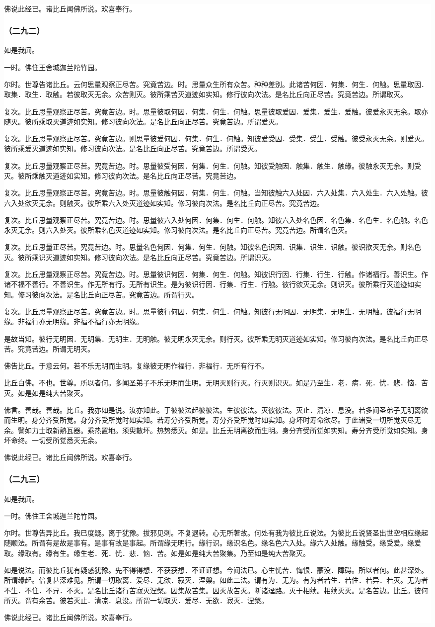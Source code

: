 佛说此经已。诸比丘闻佛所说。欢喜奉行。

### （二九二）

<a name="292"></a>

如是我闻。

一时。佛住王舍城迦兰陀竹园。

尔时。世尊告诸比丘。云何思量观察正尽苦。究竟苦边。时。思量众生所有众苦。种种差别。此诸苦何因．何集．何生．何触。思量取因．取集．取生．取触。若彼取灭无余。众苦则灭。彼所乘苦灭道迹如实知。修行彼向次法。是名比丘向正尽苦。究竟苦边。所谓取灭。

复次。比丘思量观察正尽苦。究竟苦边。时。思量彼取何因．何集．何生．何触。思量彼取爱因．爱集．爱生．爱触。彼爱永灭无余。取亦随灭。彼所乘取灭道迹如实知。修习彼向次法。是名比丘向正尽苦。究竟苦边。所谓爱灭。

复次。比丘思量观察正尽苦。究竟苦边。则思量彼爱何因．何集．何生．何触。知彼爱受因．受集．受生．受触。彼受永灭无余。则爱灭。彼所乘爱灭道迹如实知。修习彼向次法。是名比丘向正尽苦。究竟苦边。所谓受灭。

复次。比丘思量观察正尽苦。究竟苦边。时。思量彼受何因．何集．何生．何触。知彼受触因．触集．触生．触缘。彼触永灭无余。则受灭。彼所乘触灭道迹如实知。修习彼向次法。是名比丘向正尽苦。究竟苦边。

复次。比丘思量观察正尽苦。究竟苦边。时。思量彼触何因．何集．何生．何触。当知彼触六入处因．六入处集．六入处生．六入处触。彼六入处欲灭无余。则触灭。彼所乘六入处灭道迹如实知。修习彼向次法。是名比丘向正尽苦。究竟苦边。

复次。比丘思量观察正尽苦。究竟苦边。时。思量彼六入处何因．何集．何生．何触。知彼六入处名色因．名色集．名色生．名色触。名色永灭无余。则六入处灭。彼所乘名色灭道迹如实知。修习彼向次法。是名比丘向正尽苦。究竟苦边。所谓名色灭。

复次。比丘思量正尽苦。究竟苦边。时。思量名色何因．何集．何生．何触。知彼名色识因．识集．识生．识触。彼识欲灭无余。则名色灭。彼所乘识灭道迹如实知。修习彼向次法。是名比丘向正尽苦。究竟苦边。所谓识灭。

复次。比丘思量观察正尽苦。究竟苦边。时。思量彼识何因．何集．何生．何触。知彼识行因．行集．行生．行触。作诸福行。善识生。作诸不福不善行。不善识生。作无所有行。无所有识生。是为彼识行因．行集．行生．行触。彼行欲灭无余。则识灭。彼所乘行灭道迹如实知。修习彼向次法。是名比丘向正尽苦。究竟苦边。所谓行灭。

复次。比丘思量观察正尽苦。究竟苦边。时。思量彼行何因．何集．何生．何触。知彼行无明因．无明集．无明生．无明触。彼福行无明缘。非福行亦无明缘。非福不福行亦无明缘。

是故当知。彼行无明因．无明集．无明生．无明触。彼无明永灭无余。则行灭。彼所乘无明灭道迹如实知。修习彼向次法。是名比丘向正尽苦。究竟苦边。所谓无明灭。

佛告比丘。于意云何。若不乐无明而生明。复缘彼无明作福行．非福行．无所有行不。

比丘白佛。不也。世尊。所以者何。多闻圣弟子不乐无明而生明。无明灭则行灭。行灭则识灭。如是乃至生．老．病．死．忧．悲．恼．苦灭。如是如是纯大苦聚灭。

佛言。善哉。善哉。比丘。我亦如是说。汝亦知此。于彼彼法起彼彼法。生彼彼法。灭彼彼法。灭止．清凉．息没。若多闻圣弟子无明离欲而生明。身分齐受所觉。身分齐受所觉时如实知。若寿分齐受所觉。寿分齐受所觉时如实知。身坏时寿命欲尽。于此诸受一切所觉灭尽无余。譬如力士取新熟瓦器。乘热置地。须臾散坏。热势悉灭。如是。比丘无明离欲而生明。身分齐受所觉如实知。寿分齐受所觉如实知。身坏命终。一切受所觉悉灭无余。

佛说此经已。诸比丘闻佛所说。欢喜奉行。

### （二九三）

<a name="293"></a>

如是我闻。

一时。佛住王舍城迦兰陀竹园。

尔时。世尊告异比丘。我已度疑。离于犹豫。拔邪见刺。不复退转。心无所著故。何处有我为彼比丘说法。为彼比丘说贤圣出世空相应缘起随顺法。所谓有是故是事有。是事有故是事起。所谓缘无明行。缘行识。缘识名色。缘名色六入处。缘六入处触。缘触受。缘受爱。缘爱取。缘取有。缘有生。缘生老．死．忧．悲．恼．苦。如是如是纯大苦聚集。乃至如是纯大苦聚灭。

如是说法。而彼比丘犹有疑惑犹豫。先不得得想．不获获想．不证证想。今闻法已。心生忧苦．悔恨．蒙没．障碍。所以者何。此甚深处。所谓缘起。倍复甚深难见。所谓一切取离．爱尽．无欲．寂灭．涅槃。如此二法。谓有为．无为。有为者若生．若住．若异．若灭。无为者不生．不住．不异．不灭。是名比丘诸行苦寂灭涅槃。因集故苦集。因灭故苦灭。断诸迳路。灭于相续。相续灭灭。是名苦边。比丘。彼何所灭。谓有余苦。彼若灭止．清凉．息没。所谓一切取灭．爱尽．无欲．寂灭．涅槃。

佛说此经已。诸比丘闻佛所说。欢喜奉行。
